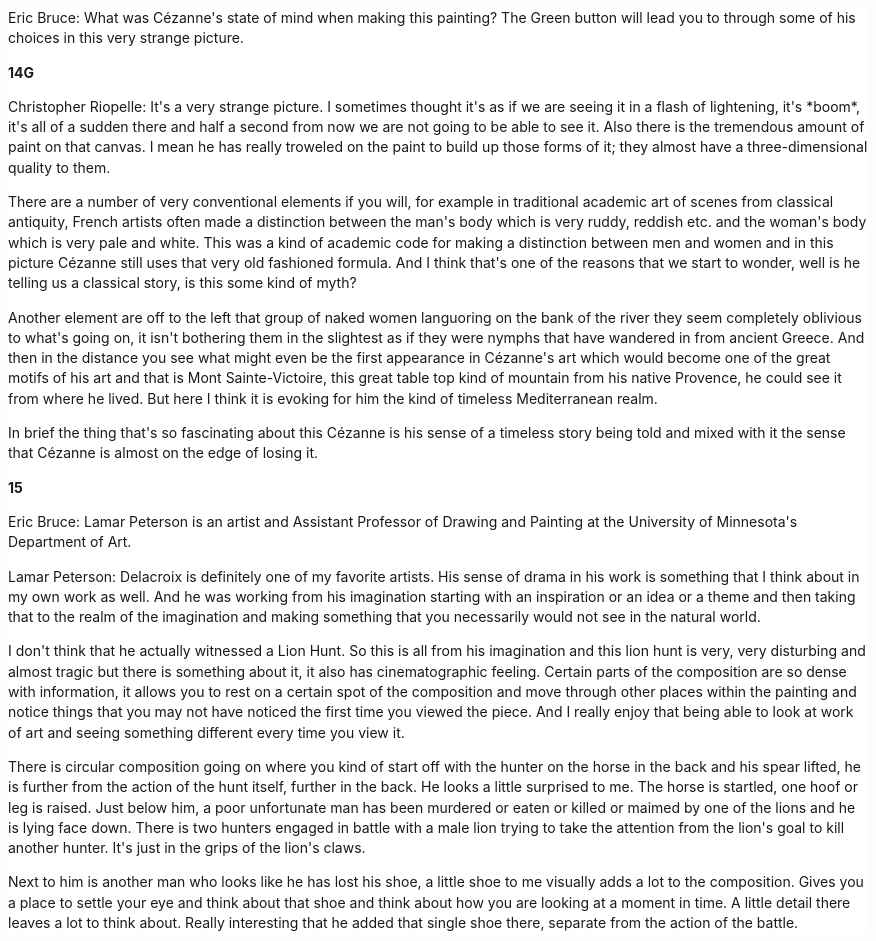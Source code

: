 Eric Bruce:  What was Cézanne's state of mind when making this painting?  The Green button will lead you to through some of his choices in this very strange picture.

**14G**

Christopher Riopelle: It's a very strange picture.  I sometimes thought it's as if we are seeing it in a flash of lightening, it's \*boom\*, it's all of a sudden there and half a second from now we are not going to be able to see it.  Also there is the tremendous amount of paint on that canvas.  I mean he has really troweled on the paint to build up those forms of it; they almost have a three-dimensional quality to them.

There are a number of very conventional elements if you will, for example in traditional academic art of scenes from classical antiquity, French artists often made a distinction between the man's body which is very ruddy, reddish etc. and the woman's body which is very pale and white.  This was a kind of academic code for making a distinction between men and women and in this picture Cézanne still uses that very old fashioned formula.  And I think that's one of the reasons that we start to wonder, well is he telling us a classical story, is this some kind of myth?

Another element are off to the left that group of naked women languoring on the bank of the river they seem completely oblivious to what's going on, it isn't bothering them in the slightest as if they were nymphs that have wandered in from ancient Greece.  And then in the distance you see what might even be the first appearance in Cézanne's art which would become one of the great motifs of his art and that is Mont Sainte-Victoire, this great table top kind of mountain from his native Provence, he could see it from where he lived.  But here I think it is evoking for him the kind of timeless Mediterranean realm.

In brief the thing that's so fascinating about this Cézanne is his sense of a timeless story being told and mixed with it the sense that Cézanne is almost on the edge of losing it.



**15**

Eric Bruce:  Lamar Peterson is an artist and Assistant Professor of Drawing and Painting at the University of Minnesota's Department of Art.

Lamar Peterson:  Delacroix is definitely one of my favorite artists. His sense of drama in his work is something that I think about in my own work as well.  And he was working from his imagination starting with an inspiration or an idea or a theme and then taking that to the realm of the imagination and making something that you necessarily would not see in the natural world.

I don't think that he actually witnessed a Lion Hunt.  So this is all from his imagination and this lion hunt is very, very disturbing and almost tragic but there is something about it, it also has cinematographic feeling.  Certain parts of the composition are so dense with information, it allows you to rest on a certain spot of the composition and move through other places within the painting and notice things that you may not have noticed the first time you viewed the piece. And I really enjoy that being able to look at work of art and seeing something different every time you view it.

There is circular composition going on where you kind of start off with the hunter on the horse in the back and his spear lifted, he is further from the action of the hunt itself, further in the back. He looks a little surprised to me. The horse is startled, one hoof or leg is raised.  Just below him, a poor unfortunate man has been murdered or eaten or killed or maimed by one of the lions and he is lying face down.  There is two hunters engaged in battle with a male lion trying to take the attention from the lion's goal to kill another hunter.  It's just in the grips of the lion's claws.

Next to him is another man who looks like he has lost his shoe, a little shoe to me visually adds a lot to the composition.  Gives you a place to settle your eye and think about that shoe and think about how you are looking at a moment in time. A little detail there leaves a lot to think about. Really interesting that he added that single shoe there, separate from the action of the battle.
